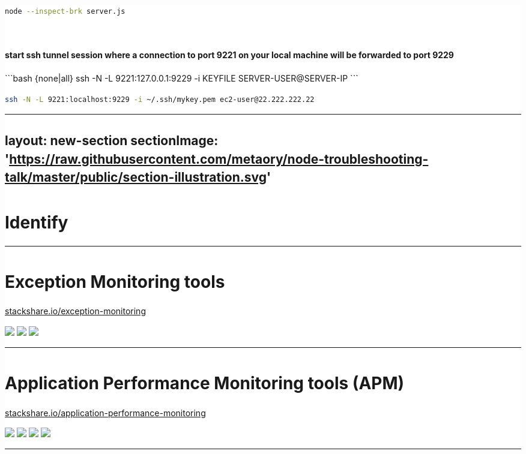 ```bash {none|all}
node --inspect-brk server.js
```
<br>

<div v-click><h4>start ssh tunnel session where a connection to port 9221 on your local machine will be forwarded to port 9229</h4></div>
```bash {none|all}
ssh -N -L 9221:127.0.0.1:9229 -i KEYFILE SERVER-USER@SERVER-IP
```


```bash {none|all}
ssh -N -L 9221:localhost:9229 -i ~/.ssh/mykey.pem ec2-user@22.222.222.22
```


---
layout: new-section
sectionImage: 'https://raw.githubusercontent.com/metaory/node-troubleshooting-talk/master/public/section-illustration.svg'
---
# Identify

---

# Exception Monitoring tools
[stackshare.io/exception-monitoring](https://stackshare.io/exception-monitoring)

<div grid="~ cols-3 gap-2" m="-t-2">
  <img v-click border="rounded" width="260" src="https://mms.businesswire.com/media/20210216005484/en/859303/23/New_Rollbar_LOGO.jpg">
  <img v-click border="rounded" width="150" src="https://res.cloudinary.com/crunchbase-production/image/upload/c_lpad,f_auto,q_auto:eco,dpr_1/uq1w4cehiz1z09tdedjl">
  <img v-click border="rounded" width="260" src="https://vectorlogoseek.com/wp-content/uploads/2020/02/sentry-io-vector-logo.png">
</div>

---

# Application Performance Monitoring tools (APM)
[stackshare.io/application-performance-monitoring](https://stackshare.io/stacks/application-performance-monitoring)

<div grid="~ cols-4 gap-2" m="-t-2">
  <img v-click border="rounded" width="260" src="https://img.favpng.com/3/22/15/new-relic-web-development-business-amazon-web-services-png-favpng-cayg8S5dWEsDCvectkcw4YxzH.jpg">
  <img  v-click border="rounded" width="150" src="https://ms-f7-sites-01-cdn.azureedge.net/docs/stories/1408635292023828373-dynatrace-other-azure-en-united-states/resources/6c48e916-5bc8-438d-b3b1-a952dc66cfe9/1408638336458751638_1408638336458751638">
  <img v-click border="rounded" width="200" src="https://dv-website.s3.amazonaws.com/uploads/2017/06/ns.png">
  <img v-click border="rounded" width="260" src="https://vectorlogoseek.com/wp-content/uploads/2020/02/sentry-io-vector-logo.png">
</div>

---